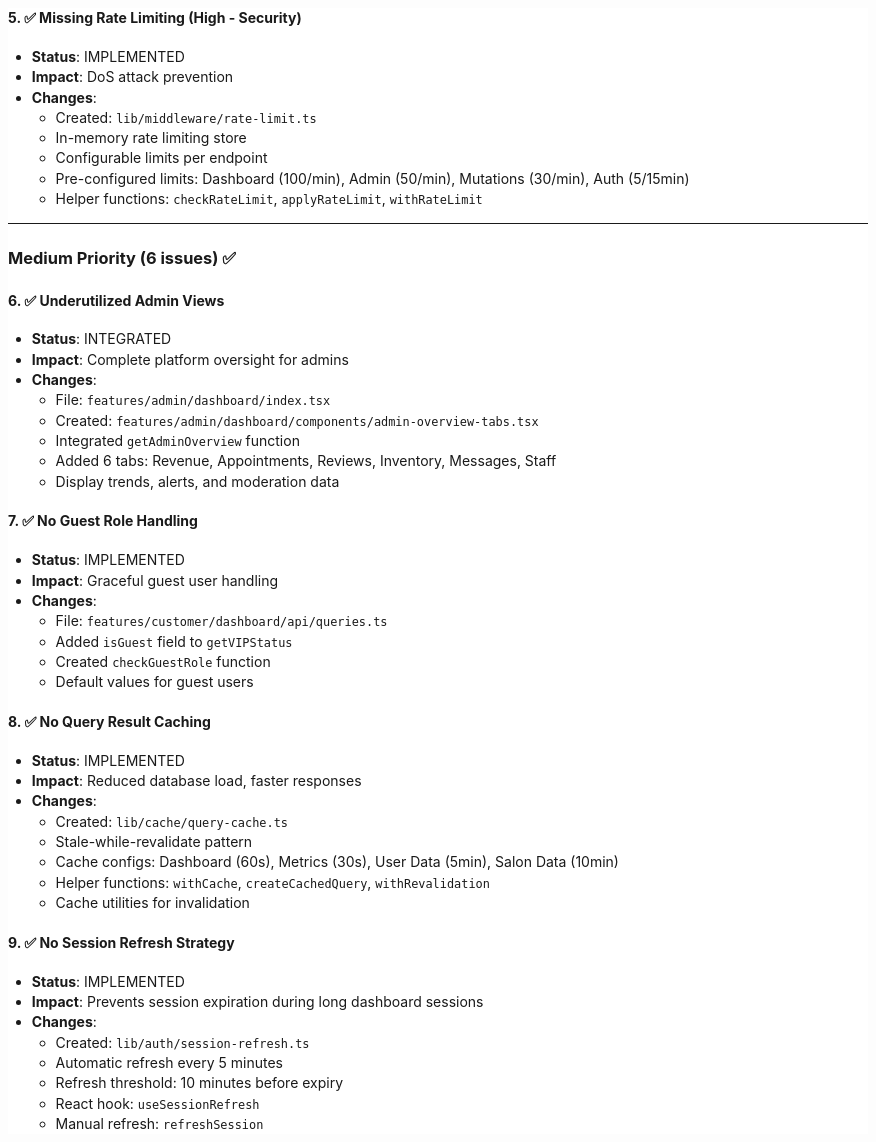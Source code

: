 #### 5. ✅ Missing Rate Limiting (High - Security)
- **Status**: IMPLEMENTED
- **Impact**: DoS attack prevention
- **Changes**:
  - Created: `lib/middleware/rate-limit.ts`
  - In-memory rate limiting store
  - Configurable limits per endpoint
  - Pre-configured limits: Dashboard (100/min), Admin (50/min), Mutations (30/min), Auth (5/15min)
  - Helper functions: `checkRateLimit`, `applyRateLimit`, `withRateLimit`

---

### Medium Priority (6 issues) ✅

#### 6. ✅ Underutilized Admin Views
- **Status**: INTEGRATED
- **Impact**: Complete platform oversight for admins
- **Changes**:
  - File: `features/admin/dashboard/index.tsx`
  - Created: `features/admin/dashboard/components/admin-overview-tabs.tsx`
  - Integrated `getAdminOverview` function
  - Added 6 tabs: Revenue, Appointments, Reviews, Inventory, Messages, Staff
  - Display trends, alerts, and moderation data

#### 7. ✅ No Guest Role Handling
- **Status**: IMPLEMENTED
- **Impact**: Graceful guest user handling
- **Changes**:
  - File: `features/customer/dashboard/api/queries.ts`
  - Added `isGuest` field to `getVIPStatus`
  - Created `checkGuestRole` function
  - Default values for guest users

#### 8. ✅ No Query Result Caching
- **Status**: IMPLEMENTED
- **Impact**: Reduced database load, faster responses
- **Changes**:
  - Created: `lib/cache/query-cache.ts`
  - Stale-while-revalidate pattern
  - Cache configs: Dashboard (60s), Metrics (30s), User Data (5min), Salon Data (10min)
  - Helper functions: `withCache`, `createCachedQuery`, `withRevalidation`
  - Cache utilities for invalidation

#### 9. ✅ No Session Refresh Strategy
- **Status**: IMPLEMENTED
- **Impact**: Prevents session expiration during long dashboard sessions
- **Changes**:
  - Created: `lib/auth/session-refresh.ts`
  - Automatic refresh every 5 minutes
  - Refresh threshold: 10 minutes before expiry
  - React hook: `useSessionRefresh`
  - Manual refresh: `refreshSession`
